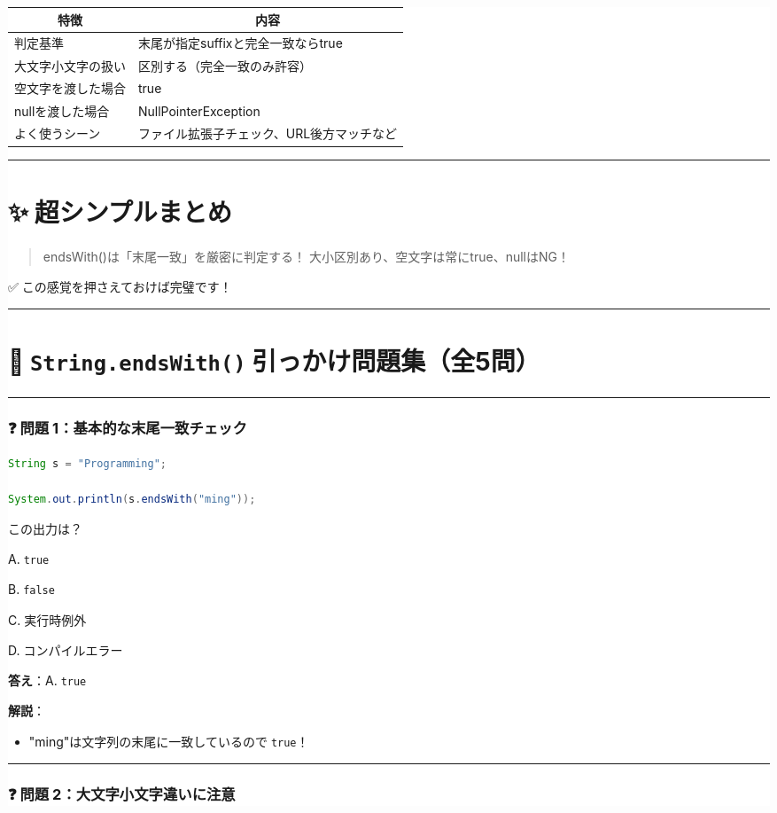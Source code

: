 | 特徴 | 内容 |
| --- | --- |
| 判定基準 | 末尾が指定suffixと完全一致ならtrue |
| 大文字小文字の扱い | 区別する（完全一致のみ許容） |
| 空文字を渡した場合 | true |
| nullを渡した場合 | NullPointerException |
| よく使うシーン | ファイル拡張子チェック、URL後方マッチなど |

---

# ✨ 超シンプルまとめ

> endsWith()は「末尾一致」を厳密に判定する！
大小区別あり、空文字は常にtrue、nullはNG！
> 

✅ この感覚を押さえておけば完璧です！

---

# 🔺 `String.endsWith()` 引っかけ問題集（全5問）

---

### ❓ 問題 1：基本的な末尾一致チェック

```java
String s = "Programming";

System.out.println(s.endsWith("ming"));
```

この出力は？

A. `true`

B. `false`

C. 実行時例外

D. コンパイルエラー

**答え**：A. `true`

**解説**：

- "ming"は文字列の末尾に一致しているので `true`！

---

### ❓ 問題 2：大文字小文字違いに注意
